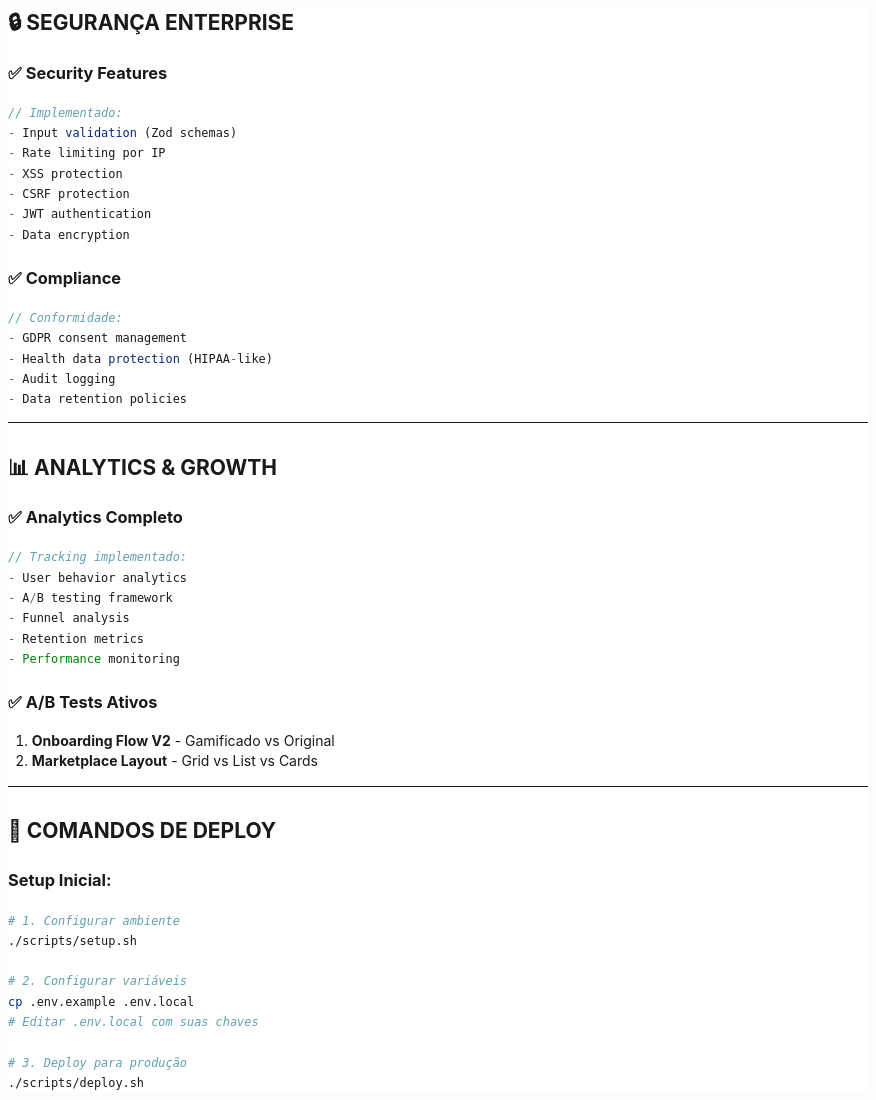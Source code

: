 ## **🔒 SEGURANÇA ENTERPRISE**

### **✅ Security Features**
```typescript
// Implementado:
- Input validation (Zod schemas)
- Rate limiting por IP
- XSS protection
- CSRF protection
- JWT authentication
- Data encryption
```

### **✅ Compliance**
```typescript
// Conformidade:
- GDPR consent management
- Health data protection (HIPAA-like)
- Audit logging
- Data retention policies
```

---

## **📊 ANALYTICS & GROWTH**

### **✅ Analytics Completo**
```typescript
// Tracking implementado:
- User behavior analytics
- A/B testing framework
- Funnel analysis
- Retention metrics
- Performance monitoring
```

### **✅ A/B Tests Ativos**
1. **Onboarding Flow V2** - Gamificado vs Original
2. **Marketplace Layout** - Grid vs List vs Cards

---

## **🚀 COMANDOS DE DEPLOY**

### **Setup Inicial:**
```bash
# 1. Configurar ambiente
./scripts/setup.sh

# 2. Configurar variáveis
cp .env.example .env.local
# Editar .env.local com suas chaves

# 3. Deploy para produção
./scripts/deploy.sh
```
